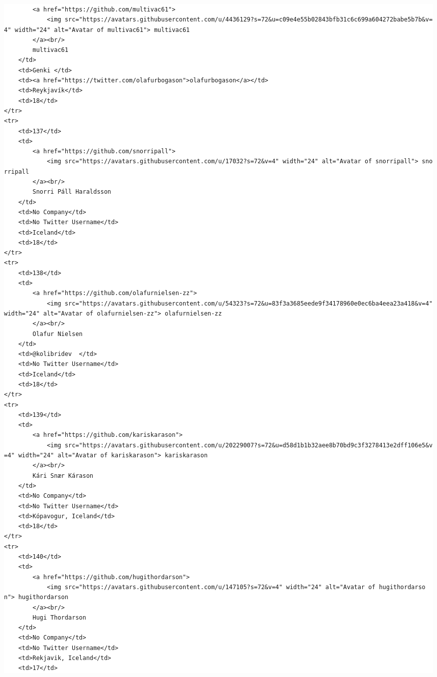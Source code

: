 			<a href="https://github.com/multivac61">
				<img src="https://avatars.githubusercontent.com/u/4436129?s=72&u=c09e4e55b02843bfb31c6c699a604272babe5b7b&v=4" width="24" alt="Avatar of multivac61"> multivac61
			</a><br/>
			multivac61
		</td>
		<td>Genki </td>
		<td><a href="https://twitter.com/olafurbogason">olafurbogason</a></td>
		<td>Reykjavík</td>
		<td>18</td>
	</tr>
	<tr>
		<td>137</td>
		<td>
			<a href="https://github.com/snorripall">
				<img src="https://avatars.githubusercontent.com/u/17032?s=72&v=4" width="24" alt="Avatar of snorripall"> snorripall
			</a><br/>
			Snorri Páll Haraldsson
		</td>
		<td>No Company</td>
		<td>No Twitter Username</td>
		<td>Iceland</td>
		<td>18</td>
	</tr>
	<tr>
		<td>138</td>
		<td>
			<a href="https://github.com/olafurnielsen-zz">
				<img src="https://avatars.githubusercontent.com/u/54323?s=72&u=83f3a3685eede9f34178960e0ec6ba4eea23a418&v=4" width="24" alt="Avatar of olafurnielsen-zz"> olafurnielsen-zz
			</a><br/>
			Olafur Nielsen
		</td>
		<td>@kolibridev  </td>
		<td>No Twitter Username</td>
		<td>Iceland</td>
		<td>18</td>
	</tr>
	<tr>
		<td>139</td>
		<td>
			<a href="https://github.com/kariskarason">
				<img src="https://avatars.githubusercontent.com/u/20229007?s=72&u=d58d1b1b32aee8b70bd9c3f3278413e2dff106e5&v=4" width="24" alt="Avatar of kariskarason"> kariskarason
			</a><br/>
			Kári Snær Kárason
		</td>
		<td>No Company</td>
		<td>No Twitter Username</td>
		<td>Kópavogur, Iceland</td>
		<td>18</td>
	</tr>
	<tr>
		<td>140</td>
		<td>
			<a href="https://github.com/hugithordarson">
				<img src="https://avatars.githubusercontent.com/u/147105?s=72&v=4" width="24" alt="Avatar of hugithordarson"> hugithordarson
			</a><br/>
			Hugi Thordarson
		</td>
		<td>No Company</td>
		<td>No Twitter Username</td>
		<td>Rekjavik, Iceland</td>
		<td>17</td>